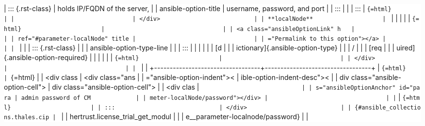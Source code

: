 | ::: {.rst-class}                 | holds IP/FQDN of the server,     |
| ansible-option-title             | username, password, and port     |
| :::                              |                                  |
| :::                              | ```{=html}                       |
|                                  | </div>                           |
| **localNode**                    | ```                              |
|                                  |                                  |
| ```{=html}                       |                                  |
| <a class="ansibleOptionLink" h   |                                  |
| ref="#parameter-localNode" title |                                  |
| ="Permalink to this option"></a> |                                  |
| ```                              |                                  |
| ::: {.rst-class}                 |                                  |
| ansible-option-type-line         |                                  |
| :::                              |                                  |
|                                  |                                  |
| [d                               |                                  |
| ictionary]{.ansible-option-type} |                                  |
| /                                |                                  |
| [req                             |                                  |
| uired]{.ansible-option-required} |                                  |
|                                  |                                  |
| ```{=html}                       |                                  |
| </div>                           |                                  |
| ```                              |                                  |
+----------------------------------+----------------------------------+
| ```{=html}                       | ```{=html}                       |
| <div class                       | <div class="ans                  |
| ="ansible-option-indent"></div>< | ible-option-indent-desc"></div>< |
| div class="ansible-option-cell"> | div class="ansible-option-cell"> |
| <div clas                        | ```                              |
| s="ansibleOptionAnchor" id="para | admin password of CM             |
| meter-localNode/password"></div> |                                  |
| ```                              | ```{=html}                       |
| :::                              | </div>                           |
| {#ansible_collections.thales.cip | ```                              |
| hertrust.license_trial_get_modul |                                  |
| e__parameter-localnode/password} |                                  |